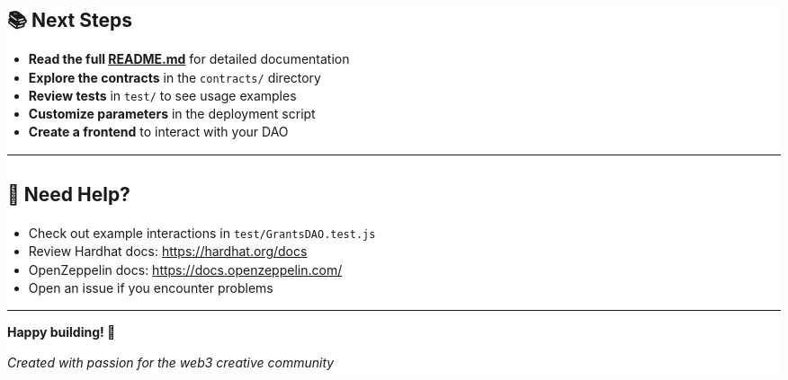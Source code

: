 
## 📚 Next Steps

- **Read the full [README.md](README.md)** for detailed documentation
- **Explore the contracts** in the `contracts/` directory
- **Review tests** in `test/` to see usage examples
- **Customize parameters** in the deployment script
- **Create a frontend** to interact with your DAO

---

## 🤝 Need Help?

- Check out example interactions in `test/GrantsDAO.test.js`
- Review Hardhat docs: https://hardhat.org/docs
- OpenZeppelin docs: https://docs.openzeppelin.com/
- Open an issue if you encounter problems

---

**Happy building! 🎉**

*Created with passion for the web3 creative community*
